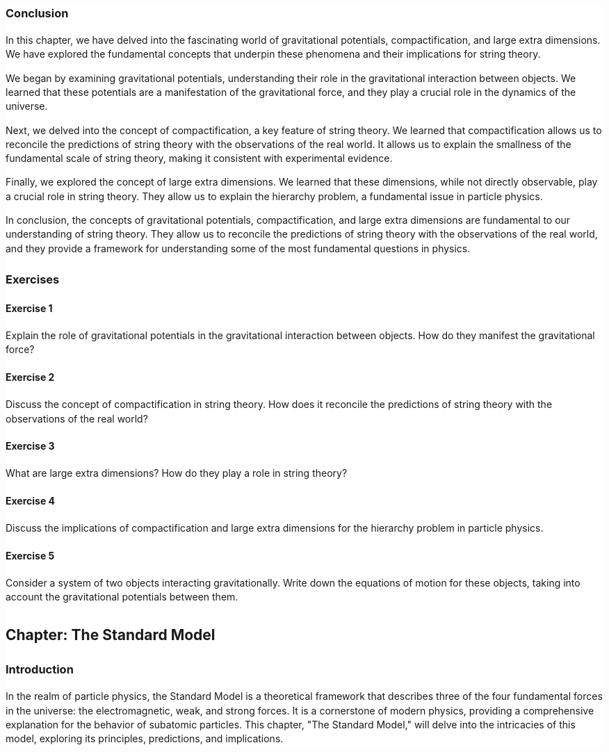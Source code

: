 ### Conclusion

In this chapter, we have delved into the fascinating world of gravitational potentials, compactification, and large extra dimensions. We have explored the fundamental concepts that underpin these phenomena and their implications for string theory. 

We began by examining gravitational potentials, understanding their role in the gravitational interaction between objects. We learned that these potentials are a manifestation of the gravitational force, and they play a crucial role in the dynamics of the universe. 

Next, we delved into the concept of compactification, a key feature of string theory. We learned that compactification allows us to reconcile the predictions of string theory with the observations of the real world. It allows us to explain the smallness of the fundamental scale of string theory, making it consistent with experimental evidence.

Finally, we explored the concept of large extra dimensions. We learned that these dimensions, while not directly observable, play a crucial role in string theory. They allow us to explain the hierarchy problem, a fundamental issue in particle physics.

In conclusion, the concepts of gravitational potentials, compactification, and large extra dimensions are fundamental to our understanding of string theory. They allow us to reconcile the predictions of string theory with the observations of the real world, and they provide a framework for understanding some of the most fundamental questions in physics.

### Exercises

#### Exercise 1
Explain the role of gravitational potentials in the gravitational interaction between objects. How do they manifest the gravitational force?

#### Exercise 2
Discuss the concept of compactification in string theory. How does it reconcile the predictions of string theory with the observations of the real world?

#### Exercise 3
What are large extra dimensions? How do they play a role in string theory?

#### Exercise 4
Discuss the implications of compactification and large extra dimensions for the hierarchy problem in particle physics.

#### Exercise 5
Consider a system of two objects interacting gravitationally. Write down the equations of motion for these objects, taking into account the gravitational potentials between them.

## Chapter: The Standard Model

### Introduction

In the realm of particle physics, the Standard Model is a theoretical framework that describes three of the four fundamental forces in the universe: the electromagnetic, weak, and strong forces. It is a cornerstone of modern physics, providing a comprehensive explanation for the behavior of subatomic particles. This chapter, "The Standard Model," will delve into the intricacies of this model, exploring its principles, predictions, and implications.
